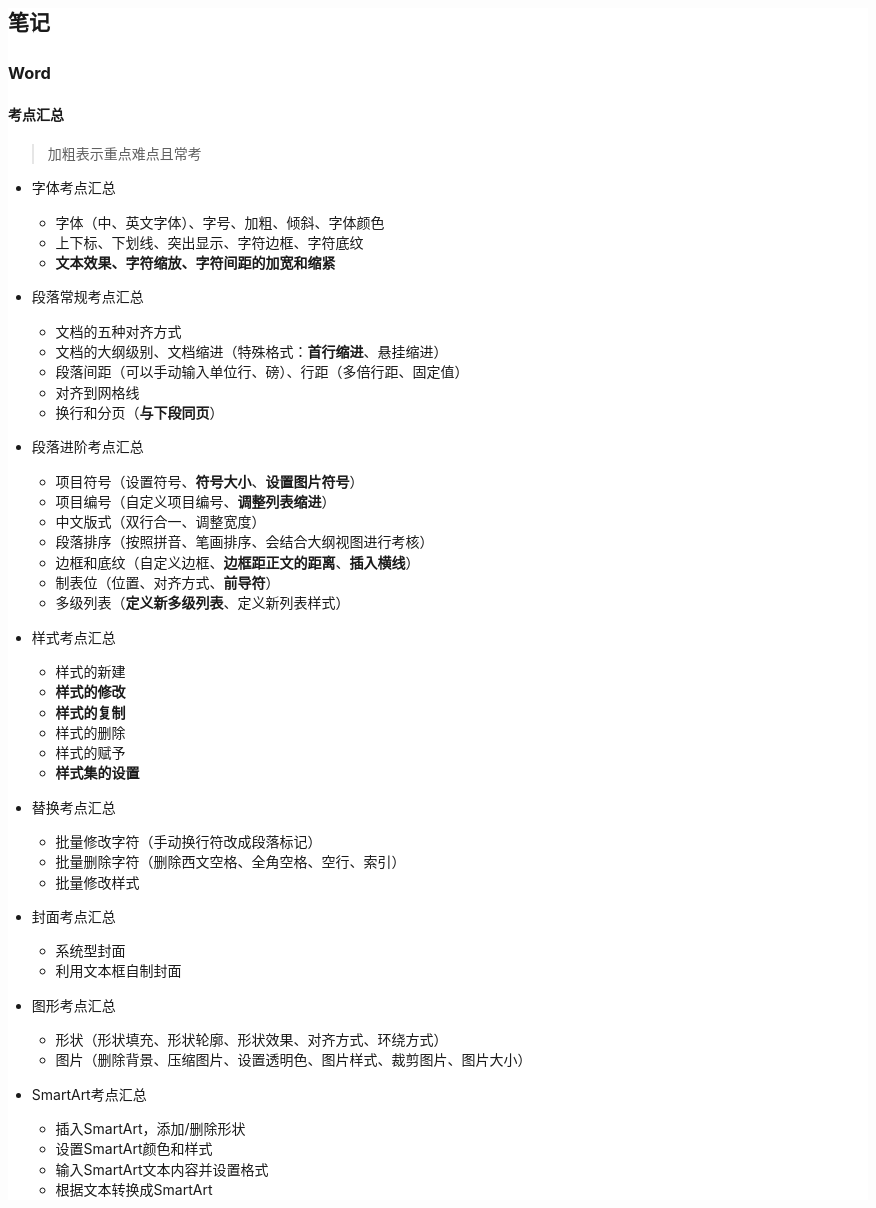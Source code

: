 ## 笔记

### Word

#### 考点汇总

> 加粗表示重点难点且常考

- 字体考点汇总
  - 字体（中、英文字体）、字号、加粗、倾斜、字体颜色
  - 上下标、下划线、突出显示、字符边框、字符底纹
  - **文本效果、字符缩放、字符间距的加宽和缩紧**

- 段落常规考点汇总
  - 文档的五种对齐方式
  - 文档的大纲级别、文档缩进（特殊格式：**首行缩进**、悬挂缩进）
  - 段落间距（可以手动输入单位行、磅）、行距（多倍行距、固定值）
  - 对齐到网格线
  - 换行和分页（**与下段同页**）

- 段落进阶考点汇总
  - 项目符号（设置符号、**符号大小**、**设置图片符号**）
  - 项目编号（自定义项目编号、**调整列表缩进**）
  - 中文版式（双行合一、调整宽度）
  - 段落排序（按照拼音、笔画排序、会结合大纲视图进行考核）
  - 边框和底纹（自定义边框、**边框距正文的距离**、**插入横线**）
  - 制表位（位置、对齐方式、**前导符**）
  - 多级列表（**定义新多级列表**、定义新列表样式）

- 样式考点汇总
  - 样式的新建
  - **样式的修改**
  - **样式的复制**
  - 样式的删除
  - 样式的赋予
  - **样式集的设置**

- 替换考点汇总
  - 批量修改字符（手动换行符改成段落标记）
  - 批量删除字符（删除西文空格、全角空格、空行、索引）
  - 批量修改样式

- 封面考点汇总
  - 系统型封面
  - 利用文本框自制封面

- 图形考点汇总
  - 形状（形状填充、形状轮廓、形状效果、对齐方式、环绕方式）
  - 图片（删除背景、压缩图片、设置透明色、图片样式、裁剪图片、图片大小）

- SmartArt考点汇总
  - 插入SmartArt，添加/删除形状
  - 设置SmartArt颜色和样式
  - 输入SmartArt文本内容并设置格式
  - 根据文本转换成SmartArt
